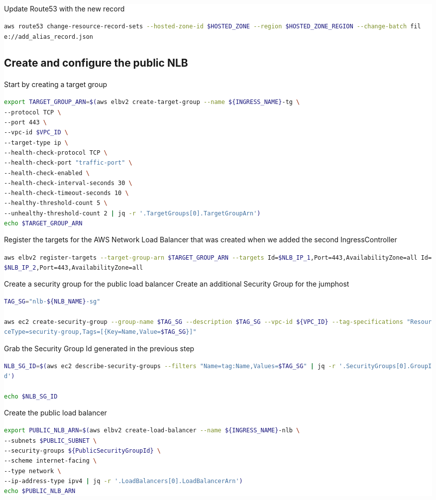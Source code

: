 Update Route53 with the new record

```bash
aws route53 change-resource-record-sets --hosted-zone-id $HOSTED_ZONE --region $HOSTED_ZONE_REGION --change-batch file://add_alias_record.json
```

## Create and configure the public NLB

Start by creating a target group

```bash
export TARGET_GROUP_ARN=$(aws elbv2 create-target-group --name ${INGRESS_NAME}-tg \
--protocol TCP \
--port 443 \
--vpc-id $VPC_ID \
--target-type ip \
--health-check-protocol TCP \
--health-check-port "traffic-port" \
--health-check-enabled \
--health-check-interval-seconds 30 \
--health-check-timeout-seconds 10 \
--healthy-threshold-count 5 \
--unhealthy-threshold-count 2 | jq -r '.TargetGroups[0].TargetGroupArn')
echo $TARGET_GROUP_ARN
```

Register the targets for the AWS Network Load Balancer that was created when we added the second IngressController

```bash
aws elbv2 register-targets --target-group-arn $TARGET_GROUP_ARN --targets Id=$NLB_IP_1,Port=443,AvailabilityZone=all Id=$NLB_IP_2,Port=443,AvailabilityZone=all
```

Create a security group for the public load balancer
Create an additional Security Group for the jumphost

```bash
TAG_SG="nlb-${NLB_NAME}-sg"

aws ec2 create-security-group --group-name $TAG_SG --description $TAG_SG --vpc-id ${VPC_ID} --tag-specifications "ResourceType=security-group,Tags=[{Key=Name,Value=$TAG_SG}]"
```

Grab the Security Group Id generated in the previous step

```bash
NLB_SG_ID=$(aws ec2 describe-security-groups --filters "Name=tag:Name,Values=$TAG_SG" | jq -r '.SecurityGroups[0].GroupId')

echo $NLB_SG_ID
```

Create the public load balancer

```bash
export PUBLIC_NLB_ARN=$(aws elbv2 create-load-balancer --name ${INGRESS_NAME}-nlb \
--subnets $PUBLIC_SUBNET \
--security-groups ${PublicSecurityGroupId} \
--scheme internet-facing \
--type network \
--ip-address-type ipv4 | jq -r '.LoadBalancers[0].LoadBalancerArn')
echo $PUBLIC_NLB_ARN
```
